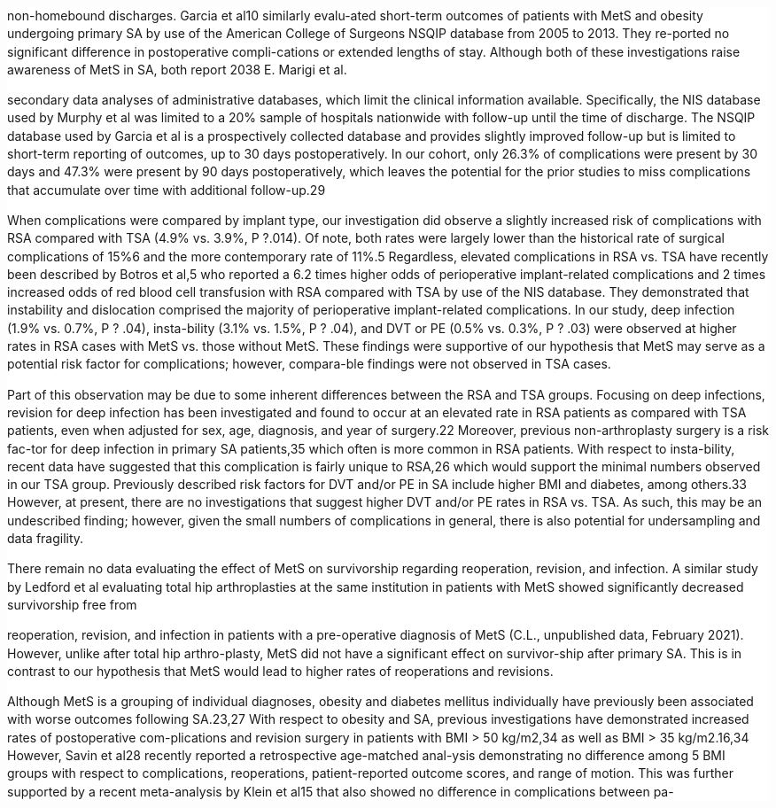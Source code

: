 non-homebound discharges. Garcia et al10 similarly evalu-ated short-term outcomes of patients with MetS and obesity undergoing primary SA by use of the American College of Surgeons NSQIP database from 2005 to 2013. They re-ported no significant difference in postoperative compli-cations or extended lengths of stay. Although both of these investigations raise awareness of MetS in SA, both report 2038	E. Marigi et al.

secondary data analyses of administrative databases, which limit the clinical information available. Specifically, the NIS database used by Murphy et al was limited to a 20% sample of hospitals nationwide with follow-up until the time of discharge. The NSQIP database used by Garcia et al is a prospectively collected database and provides slightly improved follow-up but is limited to short-term reporting of outcomes, up to 30 days postoperatively. In our cohort, only 26.3% of complications were present by 30 days and 47.3% were present by 90 days postoperatively, which leaves the potential for the prior studies to miss complications that accumulate over time with additional follow-up.29

  When complications were compared by implant type, our investigation did observe a slightly increased risk of complications with RSA compared with TSA (4.9% vs. 3.9%, P ?.014). Of note, both rates were largely lower than the historical rate of surgical complications of 15%6 and the more contemporary rate of 11%.5 Regardless, elevated complications in RSA vs. TSA have recently been described by Botros et al,5 who reported a 6.2 times higher odds of perioperative implant-related complications and 2 times increased odds of red blood cell transfusion with RSA compared with TSA by use of the NIS database. They demonstrated that instability and dislocation comprised the majority of perioperative implant-related complications. In our study, deep infection (1.9% vs. 0.7%, P ? .04), insta-bility (3.1% vs. 1.5%, P ? .04), and DVT or PE (0.5% vs. 0.3%, P ? .03) were observed at higher rates in RSA cases with MetS vs. those without MetS. These findings were supportive of our hypothesis that MetS may serve as a potential risk factor for complications; however, compara-ble findings were not observed in TSA cases.

  Part of this observation may be due to some inherent differences between the RSA and TSA groups. Focusing on deep infections, revision for deep infection has been investigated and found to occur at an elevated rate in RSA patients as compared with TSA patients, even when adjusted for sex, age, diagnosis, and year of surgery.22 Moreover, previous non-arthroplasty surgery is a risk fac-tor for deep infection in primary SA patients,35 which often is more common in RSA patients. With respect to insta-bility, recent data have suggested that this complication is fairly unique to RSA,26 which would support the minimal numbers observed in our TSA group. Previously described risk factors for DVT and/or PE in SA include higher BMI and diabetes, among others.33 However, at present, there are no investigations that suggest higher DVT and/or PE rates in RSA vs. TSA. As such, this may be an undescribed finding; however, given the small numbers of complications in general, there is also potential for undersampling and data fragility.

  There remain no data evaluating the effect of MetS on survivorship regarding reoperation, revision, and infection. A similar study by Ledford et al evaluating total hip arthroplasties at the same institution in patients with MetS showed significantly decreased survivorship free from


reoperation, revision, and infection in patients with a pre-operative diagnosis of MetS (C.L., unpublished data, February 2021). However, unlike after total hip arthro-plasty, MetS did not have a significant effect on survivor-ship after primary SA. This is in contrast to our hypothesis that MetS would lead to higher rates of reoperations and revisions.

   Although MetS is a grouping of individual diagnoses, obesity and diabetes mellitus individually have previously been associated with worse outcomes following SA.23,27 With respect to obesity and SA, previous investigations have demonstrated increased rates of postoperative com-plications and revision surgery in patients with BMI > 50 kg/m2,34 as well as BMI > 35 kg/m2.16,34 However, Savin et al28 recently reported a retrospective age-matched anal-ysis demonstrating no difference among 5 BMI groups with respect to complications, reoperations, patient-reported outcome scores, and range of motion. This was further supported by a recent meta-analysis by Klein et al15 that also showed no difference in complications between pa-
